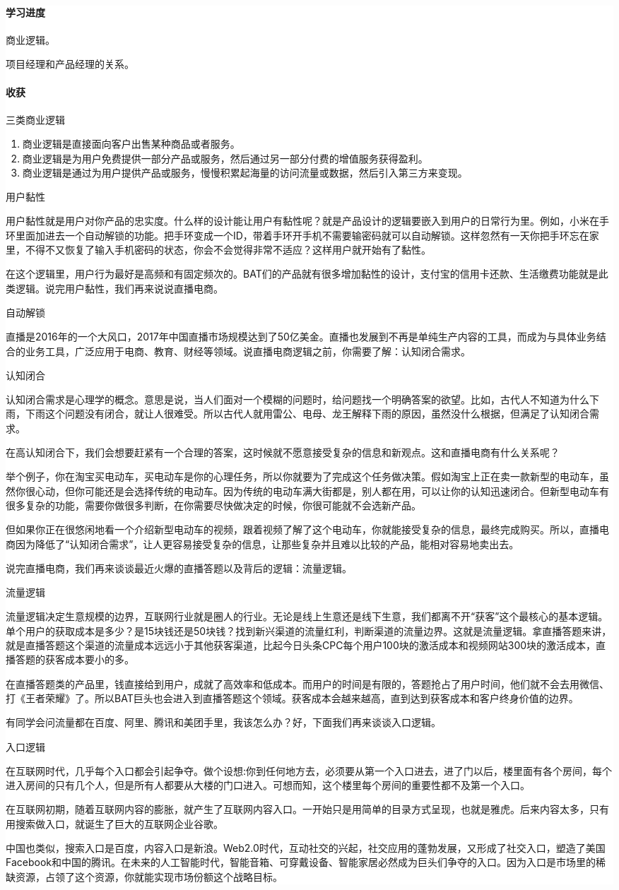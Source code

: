 #### 学习进度

商业逻辑。

项目经理和产品经理的关系。

#### 收获

三类商业逻辑

1. 商业逻辑是直接面向客户出售某种商品或者服务。
2. 商业逻辑是为用户免费提供一部分产品或服务，然后通过另一部分付费的增值服务获得盈利。
3. 商业逻辑是通过为用户提供产品或服务，慢慢积累起海量的访问流量或数据，然后引入第三方来变现。

用户黏性

用户黏性就是用户对你产品的忠实度。什么样的设计能让用户有黏性呢？就是产品设计的逻辑要嵌入到用户的日常行为里。例如，小米在手环里面加进去一个自动解锁的功能。把手环变成一个ID，带着手环开手机不需要输密码就可以自动解锁。这样忽然有一天你把手环忘在家里，不得不又恢复了输入手机密码的状态，你会不会觉得非常不适应？这样用户就开始有了黏性。

在这个逻辑里，用户行为最好是高频和有固定频次的。BAT们的产品就有很多增加黏性的设计，支付宝的信用卡还款、生活缴费功能就是此类逻辑。说完用户黏性，我们再来说说直播电商。



自动解锁

直播是2016年的一个大风口，2017年中国直播市场规模达到了50亿美金。直播也发展到不再是单纯生产内容的工具，而成为与具体业务结合的业务工具，广泛应用于电商、教育、财经等领域。说直播电商逻辑之前，你需要了解：认知闭合需求。

认知闭合

认知闭合需求是心理学的概念。意思是说，当人们面对一个模糊的问题时，给问题找一个明确答案的欲望。比如，古代人不知道为什么下雨，下雨这个问题没有闭合，就让人很难受。所以古代人就用雷公、电母、龙王解释下雨的原因，虽然没什么根据，但满足了认知闭合需求。

在高认知闭合下，我们会想要赶紧有一个合理的答案，这时候就不愿意接受复杂的信息和新观点。这和直播电商有什么关系呢？

举个例子，你在淘宝买电动车，买电动车是你的心理任务，所以你就要为了完成这个任务做决策。假如淘宝上正在卖一款新型的电动车，虽然你很心动，但你可能还是会选择传统的电动车。因为传统的电动车满大街都是，别人都在用，可以让你的认知迅速闭合。但新型电动车有很多复杂的功能，需要你做很多判断，在你需要尽快做决定的时候，你很可能就不会选新产品。

但如果你正在很悠闲地看一个介绍新型电动车的视频，跟着视频了解了这个电动车，你就能接受复杂的信息，最终完成购买。所以，直播电商因为降低了“认知闭合需求”，让人更容易接受复杂的信息，让那些复杂并且难以比较的产品，能相对容易地卖出去。

说完直播电商，我们再来谈谈最近火爆的直播答题以及背后的逻辑：流量逻辑。

流量逻辑

流量逻辑决定生意规模的边界，互联网行业就是圈人的行业。无论是线上生意还是线下生意，我们都离不开“获客”这个最核心的基本逻辑。单个用户的获取成本是多少？是15块钱还是50块钱？找到新兴渠道的流量红利，判断渠道的流量边界。这就是流量逻辑。拿直播答题来讲，就是直播答题这个渠道的流量成本远远小于其他获客渠道，比起今日头条CPC每个用户100块的激活成本和视频网站300块的激活成本，直播答题的获客成本要小的多。

在直播答题类的产品里，钱直接给到用户，成就了高效率和低成本。而用户的时间是有限的，答题抢占了用户时间，他们就不会去用微信、打《王者荣耀》了。所以BAT巨头也会进入到直播答题这个领域。获客成本会越来越高，直到达到获客成本和客户终身价值的边界。

有同学会问流量都在百度、阿里、腾讯和美团手里，我该怎么办？好，下面我们再来谈谈入口逻辑。

入口逻辑

在互联网时代，几乎每个入口都会引起争夺。做个设想:你到任何地方去，必须要从第一个入口进去，进了门以后，楼里面有各个房间，每个进入房间的只有几个人，但是所有人都要从大楼的门口进入。可想而知，这个楼里每个房间的重要性都不及第一个入口。

在互联网初期，随着互联网内容的膨胀，就产生了互联网内容入口。一开始只是用简单的目录方式呈现，也就是雅虎。后来内容太多，只有用搜索做入口，就诞生了巨大的互联网企业谷歌。

中国也类似，搜索入口是百度，内容入口是新浪。Web2.0时代，互动社交的兴起，社交应用的蓬勃发展，又形成了社交入口，塑造了美国Facebook和中国的腾讯。在未来的人工智能时代，智能音箱、可穿戴设备、智能家居必然成为巨头们争夺的入口。因为入口是市场里的稀缺资源，占领了这个资源，你就能实现市场份额这个战略目标。
